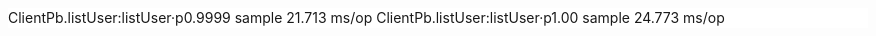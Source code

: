 ClientPb.listUser:listUser·p0.9999      sample          21.713           ms/op
ClientPb.listUser:listUser·p1.00        sample          24.773           ms/op
